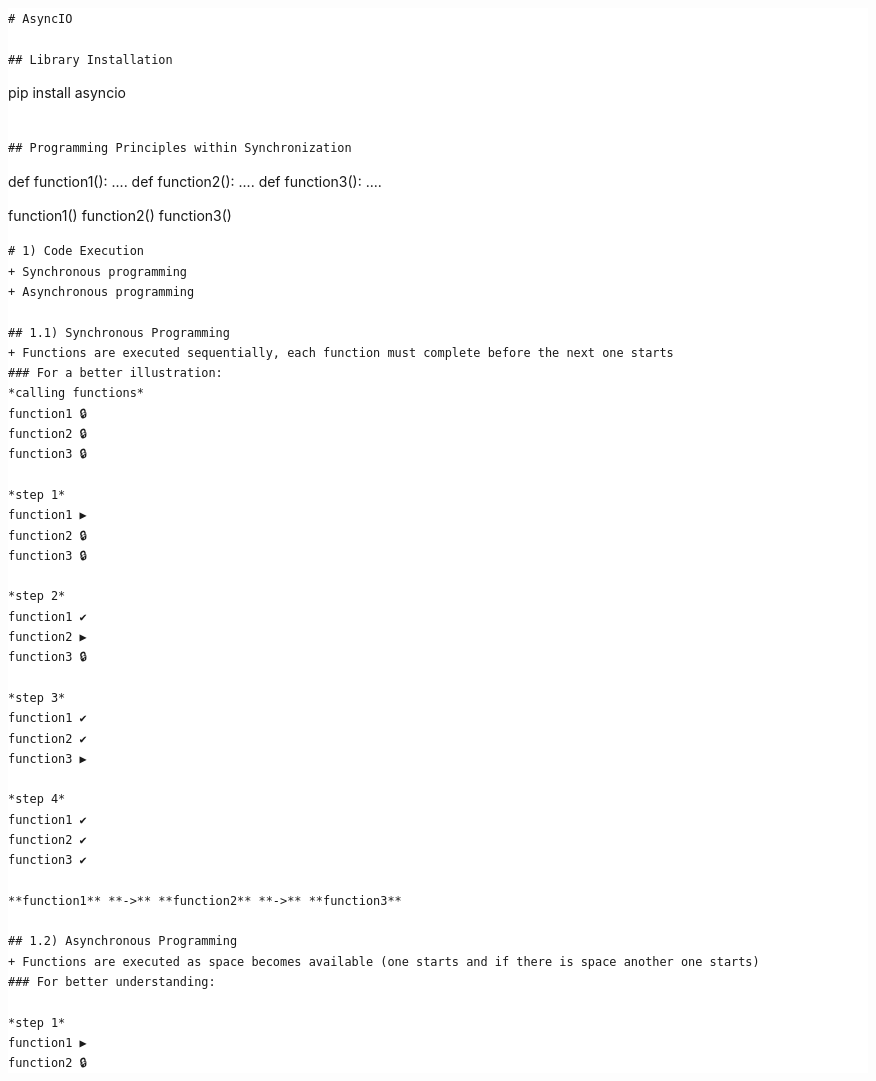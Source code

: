 ```
# AsyncIO

## Library Installation
```
pip install asyncio
```

## Programming Principles within Synchronization
```
def function1():
  ....
def function2():
  ....
def function3():
  ....
```
```
function1()
function2()
function3()
```
# 1) Code Execution
+ Synchronous programming
+ Asynchronous programming

## 1.1) Synchronous Programming
+ Functions are executed sequentially, each function must complete before the next one starts
### For a better illustration:
*calling functions*  
function1 🔒  
function2 🔒  
function3 🔒  

*step 1*  
function1 ▶️  
function2 🔒  
function3 🔒  

*step 2*  
function1 ✔️  
function2 ▶️  
function3 🔒  

*step 3*  
function1 ✔️  
function2 ✔️  
function3 ▶️  

*step 4*  
function1 ✔️  
function2 ✔️  
function3 ✔️  

**function1** **->** **function2** **->** **function3**

## 1.2) Asynchronous Programming
+ Functions are executed as space becomes available (one starts and if there is space another one starts)
### For better understanding:

*step 1*  
function1 ▶️  
function2 🔒  

```
